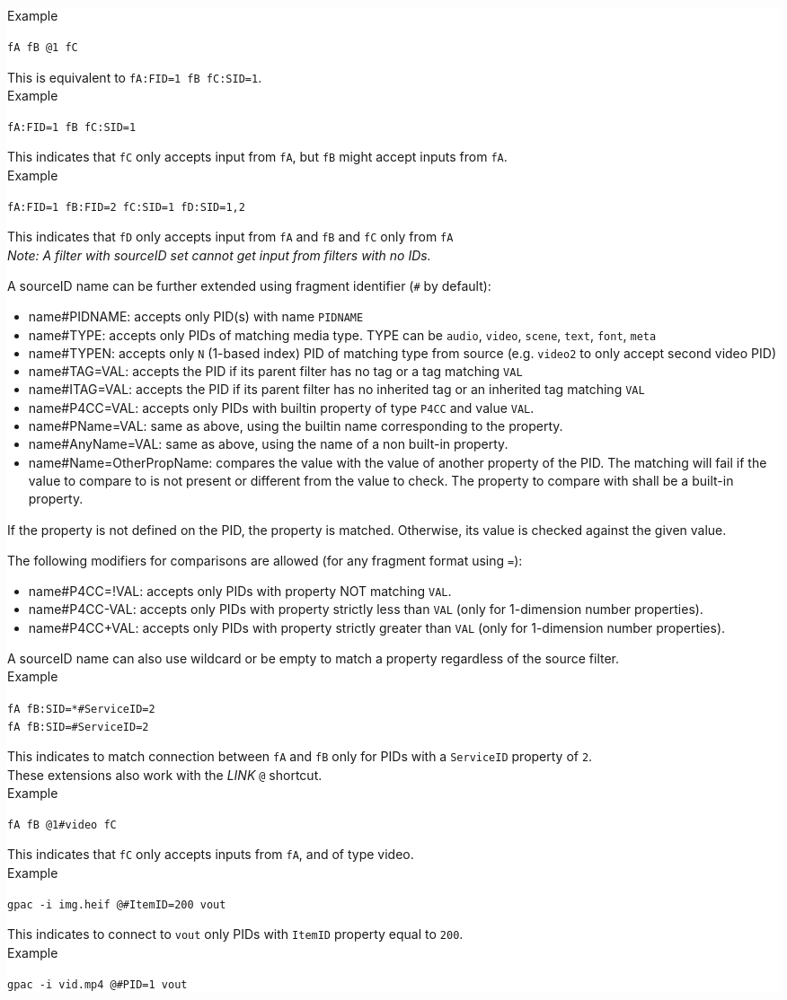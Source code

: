   
Example
```
fA fB @1 fC
```  
This is equivalent to `fA:FID=1 fB fC:SID=1`.  
Example
```
fA:FID=1 fB fC:SID=1
```  
This indicates that `fC` only accepts input from `fA`, but `fB` might accept inputs from `fA`.  
Example
```
fA:FID=1 fB:FID=2 fC:SID=1 fD:SID=1,2
```  
This indicates that `fD` only accepts input from `fA` and `fB` and `fC` only from `fA`  
_Note: A filter with sourceID set cannot get input from filters with no IDs._  
  
A sourceID name can be further extended using fragment identifier (`#` by default):  

- name#PIDNAME: accepts only PID(s) with name `PIDNAME`  
- name#TYPE: accepts only PIDs of matching media type. TYPE can be `audio`, `video`, `scene`, `text`, `font`, `meta`  
- name#TYPEN: accepts only `N` (1-based index) PID of matching type from source (e.g. `video2` to only accept second video PID)  
- name#TAG=VAL: accepts the PID if its parent filter has no tag or a tag matching `VAL`  
- name#ITAG=VAL: accepts the PID if its parent filter has no inherited tag or an inherited tag matching `VAL`  
- name#P4CC=VAL: accepts only PIDs with builtin property of type `P4CC` and value `VAL`.  
- name#PName=VAL: same as above, using the builtin name corresponding to the property.  
- name#AnyName=VAL: same as above, using the name of a non built-in property.  
- name#Name=OtherPropName: compares the value with the value of another property of the PID. The matching will fail if the value to compare to is not present or different from the value to check. The property to compare with shall be a built-in property.  

If the property is not defined on the PID, the property is matched. Otherwise, its value is checked against the given value.  
  
The following modifiers for comparisons are allowed (for any fragment format using `=`):  

- name#P4CC=!VAL: accepts only PIDs with property NOT matching `VAL`.  
- name#P4CC-VAL: accepts only PIDs with property strictly less than `VAL` (only for 1-dimension number properties).  
- name#P4CC+VAL: accepts only PIDs with property strictly greater than `VAL` (only for 1-dimension number properties).  

  
A sourceID name can also use wildcard or be empty to match a property regardless of the source filter.  
Example
```
fA fB:SID=*#ServiceID=2  
fA fB:SID=#ServiceID=2
```  
This indicates to match connection between `fA` and `fB` only for PIDs with a `ServiceID` property of `2`.  
These extensions also work with the _LINK_ `@` shortcut.  
Example
```
fA fB @1#video fC
```  
This indicates that `fC` only accepts inputs from `fA`, and of type video.  
Example
```
gpac -i img.heif @#ItemID=200 vout
```  
This indicates to connect to `vout` only PIDs with `ItemID` property equal to `200`.  
Example
```
gpac -i vid.mp4 @#PID=1 vout
```